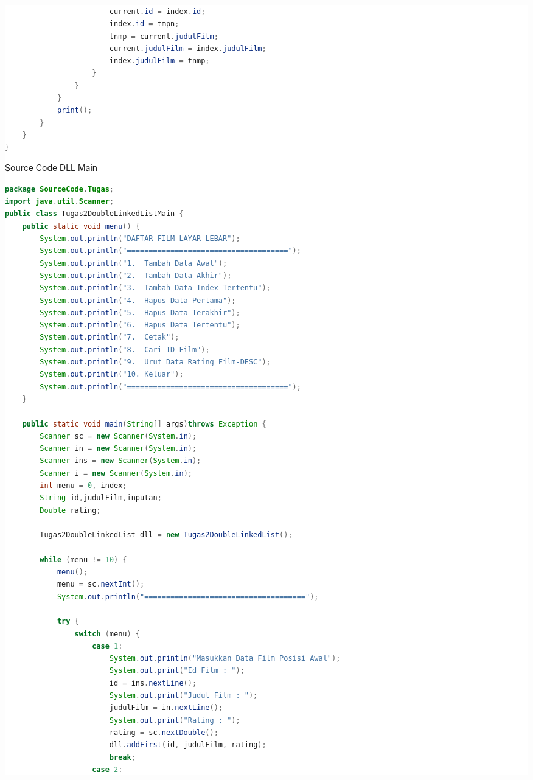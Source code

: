 ```java
                        current.id = index.id;
                        index.id = tmpn;
                        tnmp = current.judulFilm;
                        current.judulFilm = index.judulFilm;
                        index.judulFilm = tnmp;
                    }
                }
            }
            print();
        }
    }
}
```

Source Code DLL Main
```java
package SourceCode.Tugas;
import java.util.Scanner;
public class Tugas2DoubleLinkedListMain {
    public static void menu() {
        System.out.println("DAFTAR FILM LAYAR LEBAR");
        System.out.println("=====================================");
        System.out.println("1.  Tambah Data Awal");
        System.out.println("2.  Tambah Data Akhir");
        System.out.println("3.  Tambah Data Index Tertentu");
        System.out.println("4.  Hapus Data Pertama");
        System.out.println("5.  Hapus Data Terakhir");
        System.out.println("6.  Hapus Data Tertentu");
        System.out.println("7.  Cetak");
        System.out.println("8.  Cari ID Film");
        System.out.println("9.  Urut Data Rating Film-DESC");
        System.out.println("10. Keluar");
        System.out.println("=====================================");
    }

    public static void main(String[] args)throws Exception {
        Scanner sc = new Scanner(System.in);
        Scanner in = new Scanner(System.in);
        Scanner ins = new Scanner(System.in);
        Scanner i = new Scanner(System.in);
        int menu = 0, index;
        String id,judulFilm,inputan;
        Double rating;

        Tugas2DoubleLinkedList dll = new Tugas2DoubleLinkedList();

        while (menu != 10) {
            menu();
            menu = sc.nextInt();
            System.out.println("=====================================");

            try {
                switch (menu) {
                    case 1:
                        System.out.println("Masukkan Data Film Posisi Awal");
                        System.out.print("Id Film : ");
                        id = ins.nextLine();
                        System.out.print("Judul Film : ");
                        judulFilm = in.nextLine();
                        System.out.print("Rating : ");
                        rating = sc.nextDouble();
                        dll.addFirst(id, judulFilm, rating);
                        break;
                    case 2:
```